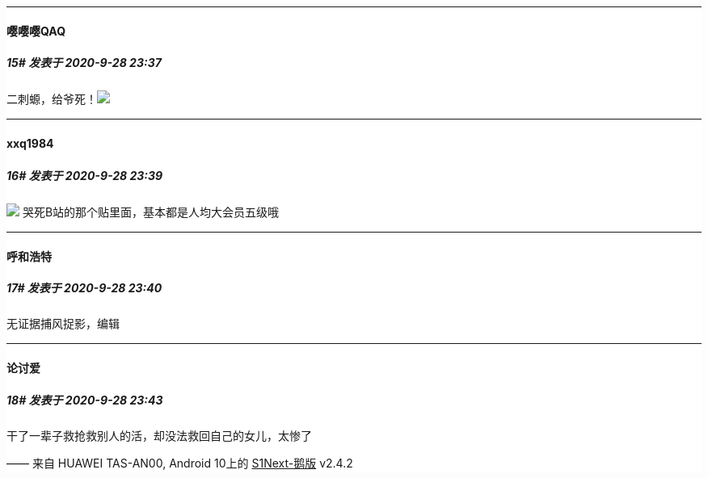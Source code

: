 





-----

####  嘤嘤嘤QAQ  
##### 15#       发表于 2020-9-28 23:37




二刺螈，给爷死！<img src="https://static.saraba1st.com/image/smiley/face2017/074.png" referrerpolicy="no-referrer">







-----

####  xxq1984  
##### 16#       发表于 2020-9-28 23:39



<img src="https://static.saraba1st.com/image/smiley/face2017/048.png" referrerpolicy="no-referrer"> 哭死B站的那个贴里面，基本都是人均大会员五级哦







-----

####  呼和浩特  
##### 17#       发表于 2020-9-28 23:40




无证据捕风捉影，编辑







-----

####  论讨爱  
##### 18#       发表于 2020-9-28 23:43




干了一辈子救抢救别人的活，却没法救回自己的女儿，太惨了

—— 来自 HUAWEI TAS-AN00, Android 10上的 [S1Next-鹅版](https://github.com/ykrank/S1-Next/releases) v2.4.2





